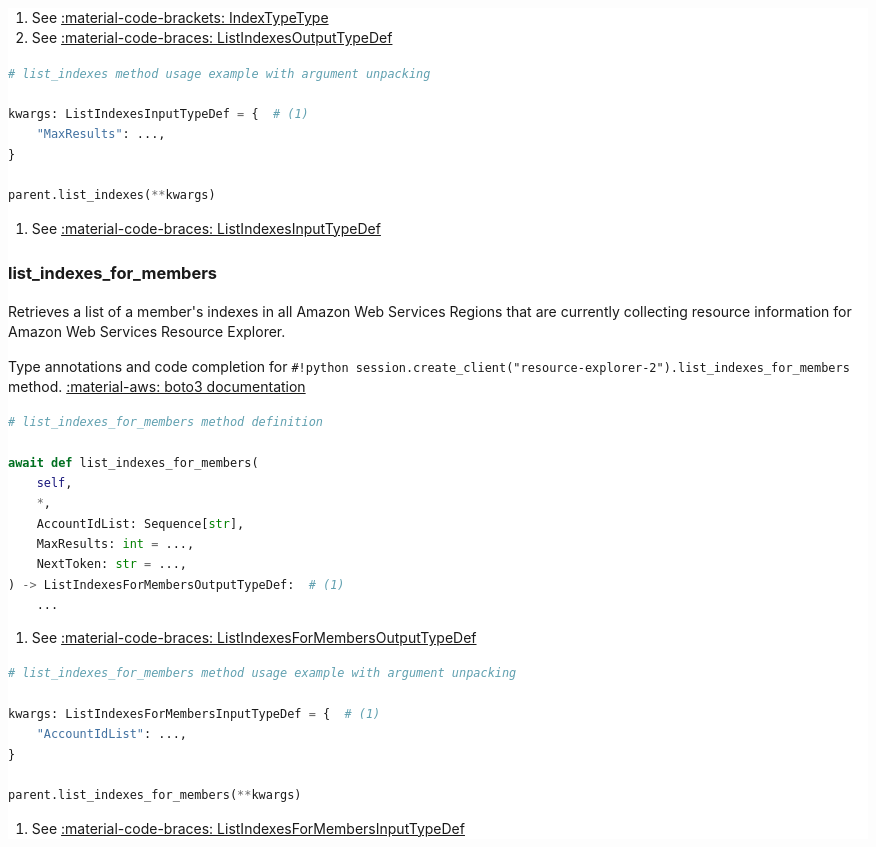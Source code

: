 1. See [:material-code-brackets: IndexTypeType](./literals.md#indextypetype)
2. See [:material-code-braces: ListIndexesOutputTypeDef](./type_defs.md#listindexesoutputtypedef)


```python
# list_indexes method usage example with argument unpacking

kwargs: ListIndexesInputTypeDef = {  # (1)
    "MaxResults": ...,
}

parent.list_indexes(**kwargs)
```

1. See [:material-code-braces: ListIndexesInputTypeDef](./type_defs.md#listindexesinputtypedef)

### list\_indexes\_for\_members

Retrieves a list of a member's indexes in all Amazon Web Services Regions that
are currently collecting resource information for Amazon Web Services Resource
Explorer.

Type annotations and code completion for `#!python session.create_client("resource-explorer-2").list_indexes_for_members` method.
[:material-aws: boto3 documentation](https://boto3.amazonaws.com/v1/documentation/api/latest/reference/services/resource-explorer-2/client/list_indexes_for_members.html)

```python
# list_indexes_for_members method definition

await def list_indexes_for_members(
    self,
    *,
    AccountIdList: Sequence[str],
    MaxResults: int = ...,
    NextToken: str = ...,
) -> ListIndexesForMembersOutputTypeDef:  # (1)
    ...
```

1. See [:material-code-braces: ListIndexesForMembersOutputTypeDef](./type_defs.md#listindexesformembersoutputtypedef)


```python
# list_indexes_for_members method usage example with argument unpacking

kwargs: ListIndexesForMembersInputTypeDef = {  # (1)
    "AccountIdList": ...,
}

parent.list_indexes_for_members(**kwargs)
```

1. See [:material-code-braces: ListIndexesForMembersInputTypeDef](./type_defs.md#listindexesformembersinputtypedef)
